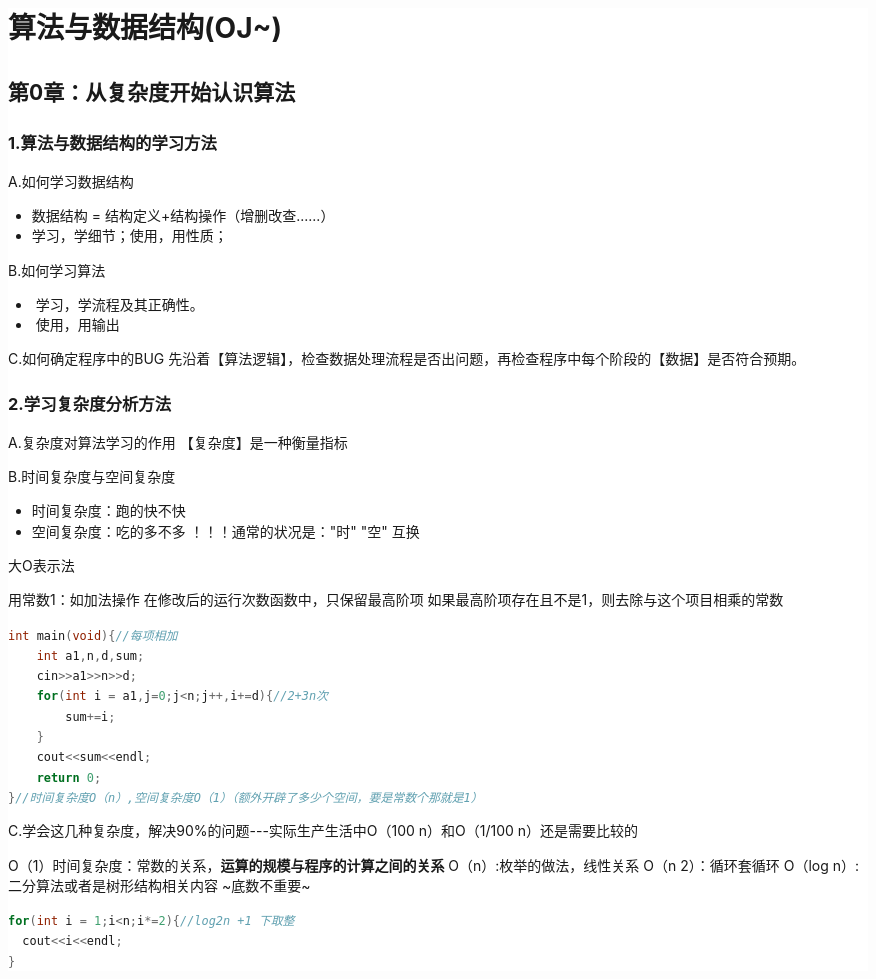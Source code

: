#                                           算法与数据结构(OJ~)

## 第0章：从复杂度开始认识算法

### 1.算法与数据结构的学习方法

A.如何学习数据结构

-  数据结构 = 结构定义+结构操作（增删改查......）
- 学习，学细节；使用，用性质；

B.如何学习算法

- ​     学习，学流程及其正确性。
- ​     使用，用输出

C.如何确定程序中的BUG
             先沿着【算法逻辑】，检查数据处理流程是否出问题，再检查程序中每个阶段的【数据】是否符合预期。

### 2.学习复杂度分析方法

A.复杂度对算法学习的作用		【复杂度】是一种衡量指标

B.时间复杂度与空间复杂度

- 时间复杂度：跑的快不快
- 空间复杂度：吃的多不多
  ！！！通常的状况是："时" "空" 互换

大O表示法

用常数1：如加法操作
在修改后的运行次数函数中，只保留最高阶项
如果最高阶项存在且不是1，则去除与这个项目相乘的常数

```c++
int main(void){//每项相加
    int a1,n,d,sum;
    cin>>a1>>n>>d;
    for(int i = a1,j=0;j<n;j++,i+=d){//2+3n次
        sum+=i;
    }
    cout<<sum<<endl;
    return 0;
}//时间复杂度O（n）,空间复杂度O（1）（额外开辟了多少个空间，要是常数个那就是1）
```

C.学会这几种复杂度，解决90%的问题---实际生产生活中O（100 n）和O（1/100 n）还是需要比较的

  O（1）时间复杂度：常数的关系，**运算的规模与程序的计算之间的关系**
  O（n）:枚举的做法，线性关系
  O（n 2）：循环套循环
  O（log n）:二分算法或者是树形结构相关内容  ~底数不重要~

```c++
for(int i = 1;i<n;i*=2){//log2n +1 下取整
  cout<<i<<endl;
}
```
